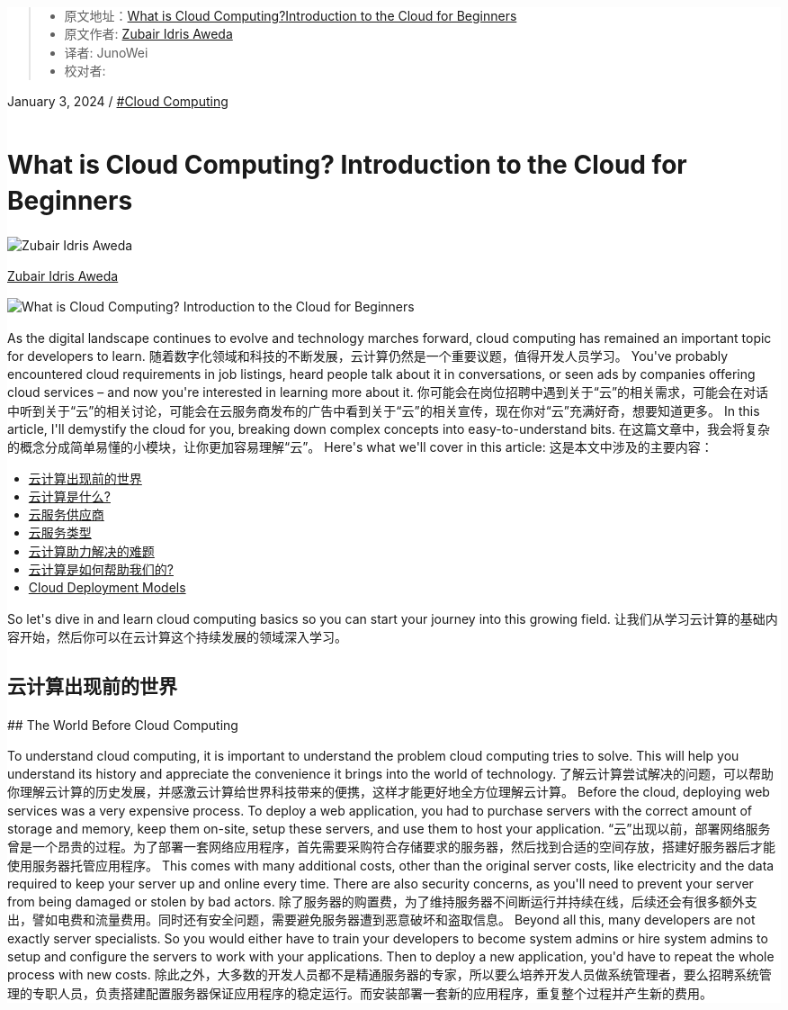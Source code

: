 > -  原文地址：[What is Cloud Computing?Introduction to the Cloud for Beginners](https://www.freecodecamp.org/news/what-is-cloud-computing/)
> -  原文作者: [Zubair Idris Aweda](https://www.freecodecamp.org/news/author/zubair-idris-aweda/)
> -  译者: JunoWei
> -  校对者: 


January 3, 2024 / [#Cloud Computing][1]



# What is Cloud Computing? Introduction to the Cloud for Beginners

![Zubair Idris Aweda](https://www.freecodecamp.org/news/content/images/size/w60/2023/02/IMG_6413-2.jpg)

[Zubair Idris Aweda][2]

  ![What is Cloud Computing? Introduction to the Cloud for Beginners](https://www.freecodecamp.org/news/content/images/size/w2000/2022/05/cloud-sky.jpeg)

As the digital landscape continues to evolve and technology marches forward, cloud computing has remained an important topic for developers to learn.
随着数字化领域和科技的不断发展，云计算仍然是一个重要议题，值得开发人员学习。
You've probably encountered cloud requirements in job listings, heard people talk about it in conversations, or seen ads by companies offering cloud services – and now you're interested in learning more about it.
你可能会在岗位招聘中遇到关于“云”的相关需求，可能会在对话中听到关于“云”的相关讨论，可能会在云服务商发布的广告中看到关于“云”的相关宣传，现在你对“云”充满好奇，想要知道更多。
In this article, I'll demystify the cloud for you, breaking down complex concepts into easy-to-understand bits.
在这篇文章中，我会将复杂的概念分成简单易懂的小模块，让你更加容易理解“云”。
Here's what we'll cover in this article:
这是本文中涉及的主要内容：
-   [云计算出现前的世界](#the-world-before-cloud-computing)
-   [云计算是什么?](#what-is-cloud-computing)
-   [云服务供应商](#cloud-service-providers)
-   [云服务类型](#different-cloud-services)
-   [云计算助力解决的难题](#challenges-that-cloud-computing-helps-solve)
-   [云计算是如何帮助我们的?](#how-can-cloud-computing-help-you)
-   [Cloud Deployment Models][9]

So let's dive in and learn cloud computing basics so you can start your journey into this growing field.
让我们从学习云计算的基础内容开始，然后你可以在云计算这个持续发展的领域深入学习。
<h2 id="the-world-before-cloud-computing">云计算出现前的世界</h2> ## The World Before Cloud Computing

To understand cloud computing, it is important to understand the problem cloud computing tries to solve. This will help you understand its history and appreciate the convenience it brings into the world of technology.
了解云计算尝试解决的问题，可以帮助你理解云计算的历史发展，并感激云计算给世界科技带来的便携，这样才能更好地全方位理解云计算。
Before the cloud, deploying web services was a very expensive process. To deploy a web application, you had to purchase servers with the correct amount of storage and memory, keep them on-site, setup these servers, and use them to host your application.
“云”出现以前，部署网络服务曾是一个昂贵的过程。为了部署一套网络应用程序，首先需要采购符合存储要求的服务器，然后找到合适的空间存放，搭建好服务器后才能使用服务器托管应用程序。
This comes with many additional costs, other than the original server costs, like electricity and the data required to keep your server up and online every time. There are also security concerns, as you'll need to prevent your server from being damaged or stolen by bad actors.
除了服务器的购置费，为了维持服务器不间断运行并持续在线，后续还会有很多额外支出，譬如电费和流量费用。同时还有安全问题，需要避免服务器遭到恶意破坏和盗取信息。
Beyond all this, many developers are not exactly server specialists. So you would either have to train your developers to become system admins or hire system admins to setup and configure the servers to work with your applications. Then to deploy a new application, you'd have to repeat the whole process with new costs.
除此之外，大多数的开发人员都不是精通服务器的专家，所以要么培养开发人员做系统管理者，要么招聘系统管理的专职人员，负责搭建配置服务器保证应用程序的稳定运行。而安装部署一套新的应用程序，重复整个过程并产生新的费用。

[1]: /news/tag/cloud-computing/
[2]: /news/author/zubair-idris-aweda/
[3]: #the-world-before-cloud-computing
[4]: #what-is-cloud-computing
[5]: #cloud-service-providers
[6]: #different-cloud-services
[7]: #challenges-that-cloud-computing-helps-solve
[8]: #how-can-cloud-computing-help-you
[9]: #cloud-deployment-models
[10]: https://en.wikipedia.org/wiki/Cloud_computing
[11]: https://www.google.com/url?sa=i&url=https%3A%2F%2Fgeeksuper.com%2Fadvantages-of-saas-platforms-for-online-courses%2F&psig=AOvVaw0J54lC0WsxXAoS0L2czE27&ust=1652833369985000&source=images&cd=vfe&ved=0CA0QjhxqFwoTCIDvwOio5fcCFQAAAAAdAAAAABAO
[12]: https://www.google.com/url?sa=i&url=https%3A%2F%2Fw3codemasters.in%2Fwhat-is-hybrid-cloud-benefits-of-a-unified-hybrid-cloud-platform%2F&psig=AOvVaw3ekfLv5gwNG2kjXGoFfWA4&ust=1652833178148000&source=images&cd=vfe&ved=0CA0QjhxqFwoTCPj5qKKp5fcCFQAAAAAdAAAAABAI
[13]: https://www.linkedin.com/in/idris-aweda-zubair-5433121a3/
[14]: https://twitter.com/AwedaIdris
[15]: https://github.com/Zubs
[16]: /news/author/zubair-idris-aweda/
[17]: https://www.freecodecamp.org/learn/